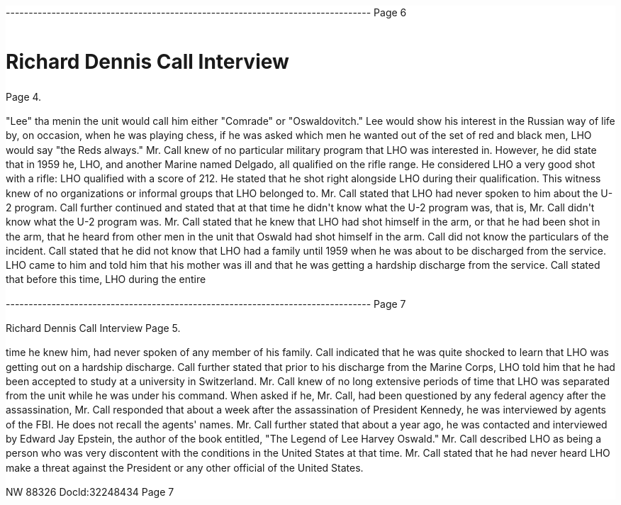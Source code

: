 
-------------------------------------------------------------------------------- Page 6

# Richard Dennis Call Interview
Page 4.

"Lee" tha menin the unit would call him either "Comrade" or "Oswaldovitch." Lee would show his interest in the Russian way of life by, on occasion, when he was playing chess, if he was asked which men he wanted out of the set of red and black men, LHO would say "the Reds always." Mr. Call knew of no particular military program that LHO was interested in. However, he did state that in 1959 he, LHO, and another Marine named Delgado, all qualified on the rifle range. He considered LHO a very good shot with a rifle: LHO qualified with a score of 212. He stated that he shot right alongside LHO during their qualification. This witness knew of no organizations or informal groups that LHO belonged to. Mr. Call stated that LHO had never spoken to him about the U-2 program. Call further continued and stated that at that time he didn't know what the U-2 program was, that is, Mr. Call didn't know what the U-2 program was. Mr. Call stated that he knew that LHO had shot himself in the arm, or that he had been shot in the arm, that he heard from other men in the unit that Oswald had shot himself in the arm. Call did not know the particulars of the incident. Call stated that he did not know that LHO had a family until 1959 when he was about to be discharged from the service. LHO came to him and told him that his mother was ill and that he was getting a hardship discharge from the service. Call stated that before this time, LHO during the entire


-------------------------------------------------------------------------------- Page 7

Richard Dennis Call Interview
Page 5.

time he knew him, had never spoken of any member of his family. Call indicated that he was quite shocked to learn that LHO was getting out on a hardship discharge. Call further stated that prior to his discharge from the Marine Corps, LHO told him that he had been accepted to study at a university in Switzerland. Mr. Call knew of no long extensive periods of time that LHO was separated from the unit while he was under his command. When asked if he, Mr. Call, had been questioned by any federal agency after the assassination, Mr. Call responded that about a week after the assassination of President Kennedy, he was interviewed by agents of the FBI. He does not recall the agents' names. Mr. Call further stated that about a year ago, he was contacted and interviewed by Edward Jay Epstein, the author of the book entitled, "The Legend of Lee Harvey Oswald." Mr. Call described LHO as being a person who was very discontent with the conditions in the United States at that time. Mr. Call stated that he had never heard LHO make a threat against the President or any other official of the United States.

NW 88326 Docld:32248434 Page 7
